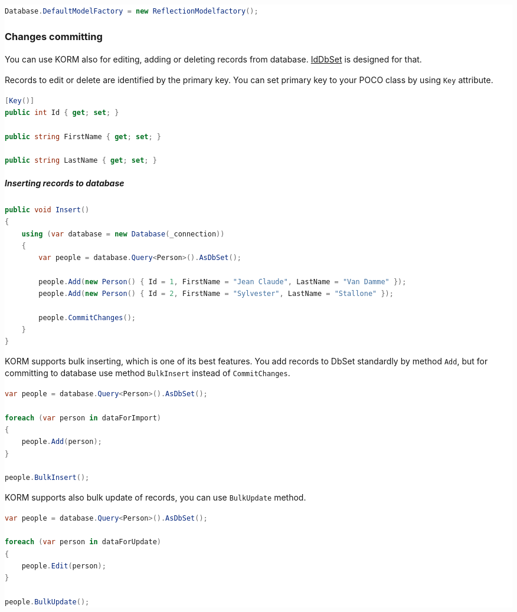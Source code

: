 ```c#
Database.DefaultModelFactory = new ReflectionModelfactory();
```

### Changes committing

You can use KORM also for editing, adding or deleting records from database. [IdDbSet](https://kros-sk.github.io/Kros.Libs/api/Kros.KORM/Kros.KORM.Query.IDbSet-1.html) is designed for that.

Records to edit or delete are identified by the primary key. You can set primary key to your POCO class by using ```Key``` attribute.

```c#
[Key()]
public int Id { get; set; }

public string FirstName { get; set; }

public string LastName { get; set; }
```

##### Inserting records to database

```c#
public void Insert()
{
    using (var database = new Database(_connection))
    {
        var people = database.Query<Person>().AsDbSet();

        people.Add(new Person() { Id = 1, FirstName = "Jean Claude", LastName = "Van Damme" });
        people.Add(new Person() { Id = 2, FirstName = "Sylvester", LastName = "Stallone" });

        people.CommitChanges();
    }
}
```

KORM supports bulk inserting, which is one of its best features. You add records to DbSet standardly by method ```Add```, but for committing to database use method ```BulkInsert``` instead of ```CommitChanges```.

```c#
var people = database.Query<Person>().AsDbSet();

foreach (var person in dataForImport)
{
    people.Add(person);
}

people.BulkInsert();
```

KORM supports also bulk update of records, you can use ```BulkUpdate``` method.

```c#
var people = database.Query<Person>().AsDbSet();

foreach (var person in dataForUpdate)
{
    people.Edit(person);
}

people.BulkUpdate();
```
